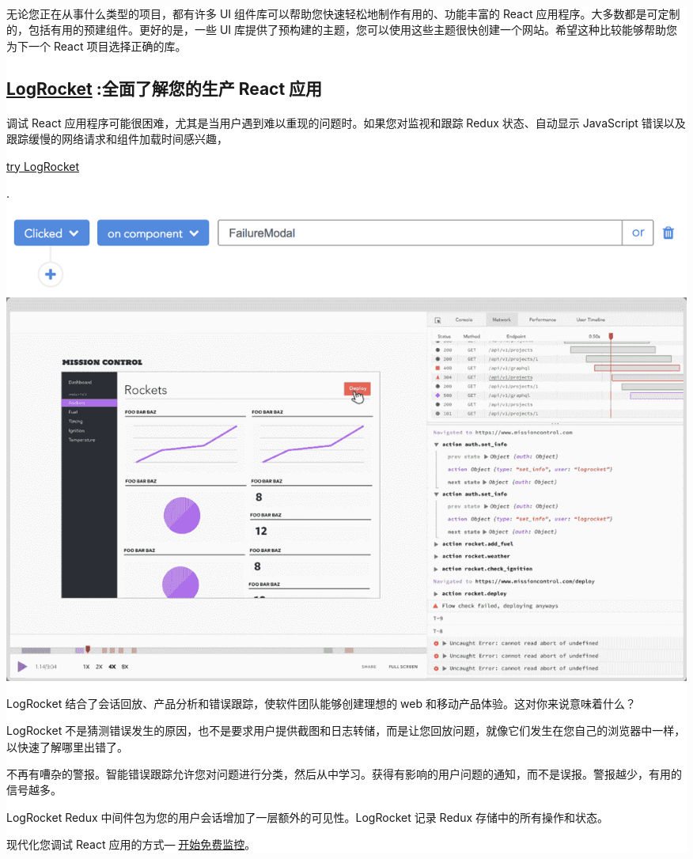 无论您正在从事什么类型的项目，都有许多 UI 组件库可以帮助您快速轻松地制作有用的、功能丰富的 React 应用程序。大多数都是可定制的，包括有用的预建组件。更好的是，一些 UI 库提供了预构建的主题，您可以使用这些主题很快创建一个网站。希望这种比较能够帮助您为下一个 React 项目选择正确的库。

## [LogRocket](https://lp.logrocket.com/blg/react-signup-general) :全面了解您的生产 React 应用

调试 React 应用程序可能很困难，尤其是当用户遇到难以重现的问题时。如果您对监视和跟踪 Redux 状态、自动显示 JavaScript 错误以及跟踪缓慢的网络请求和组件加载时间感兴趣，

[try LogRocket](https://lp.logrocket.com/blg/react-signup-general)

.

[![](img/f300c244a1a1cf916df8b4cb02bec6c6.png) ](https://lp.logrocket.com/blg/react-signup-general) [![LogRocket Dashboard Free Trial Banner](img/d6f5a5dd739296c1dd7aab3d5e77eeb9.png)](https://lp.logrocket.com/blg/react-signup-general) 

LogRocket 结合了会话回放、产品分析和错误跟踪，使软件团队能够创建理想的 web 和移动产品体验。这对你来说意味着什么？

LogRocket 不是猜测错误发生的原因，也不是要求用户提供截图和日志转储，而是让您回放问题，就像它们发生在您自己的浏览器中一样，以快速了解哪里出错了。

不再有嘈杂的警报。智能错误跟踪允许您对问题进行分类，然后从中学习。获得有影响的用户问题的通知，而不是误报。警报越少，有用的信号越多。

LogRocket Redux 中间件包为您的用户会话增加了一层额外的可见性。LogRocket 记录 Redux 存储中的所有操作和状态。

现代化您调试 React 应用的方式— [开始免费监控](https://lp.logrocket.com/blg/react-signup-general)。